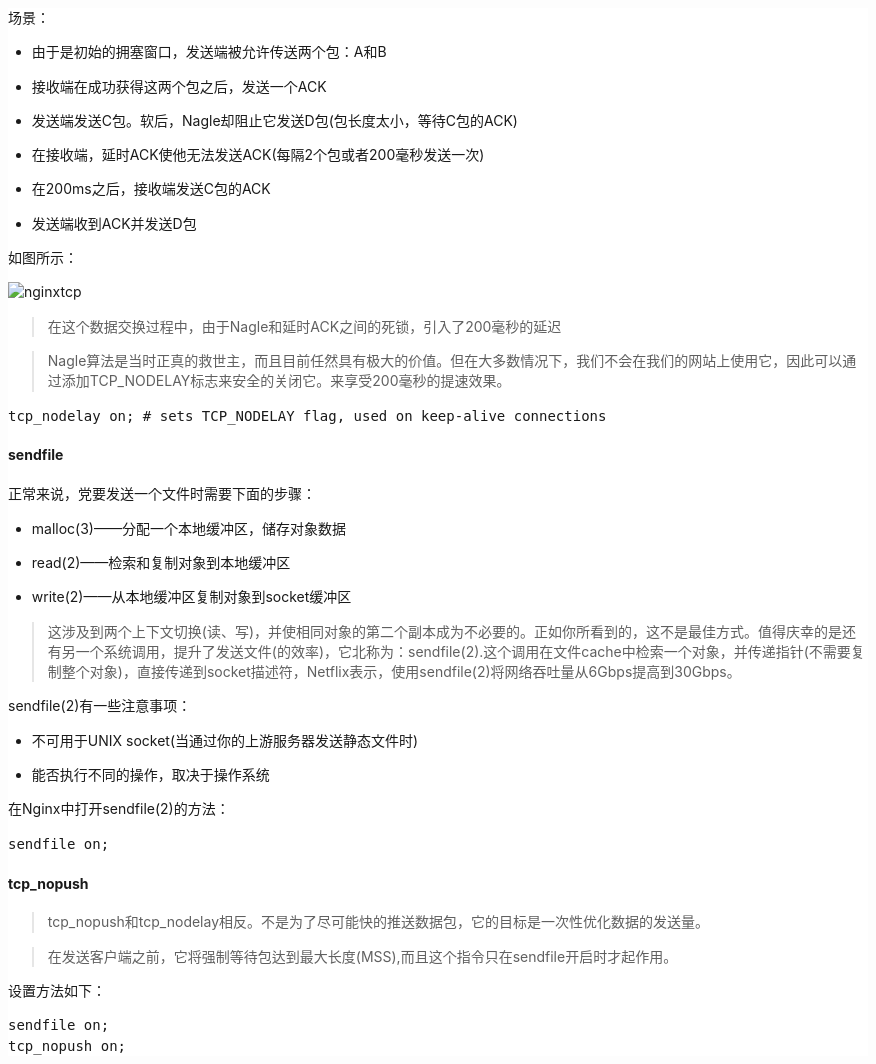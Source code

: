 场景：

- 由于是初始的拥塞窗口，发送端被允许传送两个包：A和B

- 接收端在成功获得这两个包之后，发送一个ACK

- 发送端发送C包。软后，Nagle却阻止它发送D包(包长度太小，等待C包的ACK)

- 在接收端，延时ACK使他无法发送ACK(每隔2个包或者200毫秒发送一次)

- 在200ms之后，接收端发送C包的ACK

- 发送端收到ACK并发送D包

如图所示：

![nginxtcp](https://blog.maihill.com/assets/images/pic/nginx/TCP%E5%BB%B6%E8%BF%9F%E7%AD%96%E7%95%A5.jpg "nginxtcp")

>在这个数据交换过程中，由于Nagle和延时ACK之间的死锁，引入了200毫秒的延迟

>Nagle算法是当时正真的救世主，而且目前任然具有极大的价值。但在大多数情况下，我们不会在我们的网站上使用它，因此可以通过添加TCP_NODELAY标志来安全的关闭它。来享受200毫秒的提速效果。
<pre>
tcp_nodelay on; # sets TCP_NODELAY flag, used on keep-alive connections
</pre>


#### sendfile
正常来说，党要发送一个文件时需要下面的步骤：

- malloc(3)——分配一个本地缓冲区，储存对象数据

- read(2)——检索和复制对象到本地缓冲区

- write(2)——从本地缓冲区复制对象到socket缓冲区

>这涉及到两个上下文切换(读、写)，并使相同对象的第二个副本成为不必要的。正如你所看到的，这不是最佳方式。值得庆幸的是还有另一个系统调用，提升了发送文件(的效率)，它北称为：sendfile(2).这个调用在文件cache中检索一个对象，并传递指针(不需要复制整个对象)，直接传递到socket描述符，Netflix表示，使用sendfile(2)将网络吞吐量从6Gbps提高到30Gbps。

sendfile(2)有一些注意事项：

- 不可用于UNIX socket(当通过你的上游服务器发送静态文件时)

- 能否执行不同的操作，取决于操作系统

在Nginx中打开sendfile(2)的方法：
<pre>
sendfile on;
</pre>

#### tcp_nopush

>tcp_nopush和tcp_nodelay相反。不是为了尽可能快的推送数据包，它的目标是一次性优化数据的发送量。

>在发送客户端之前，它将强制等待包达到最大长度(MSS),而且这个指令只在sendfile开启时才起作用。

设置方法如下：

<pre>
sendfile on;
tcp_nopush on;
</pre>
